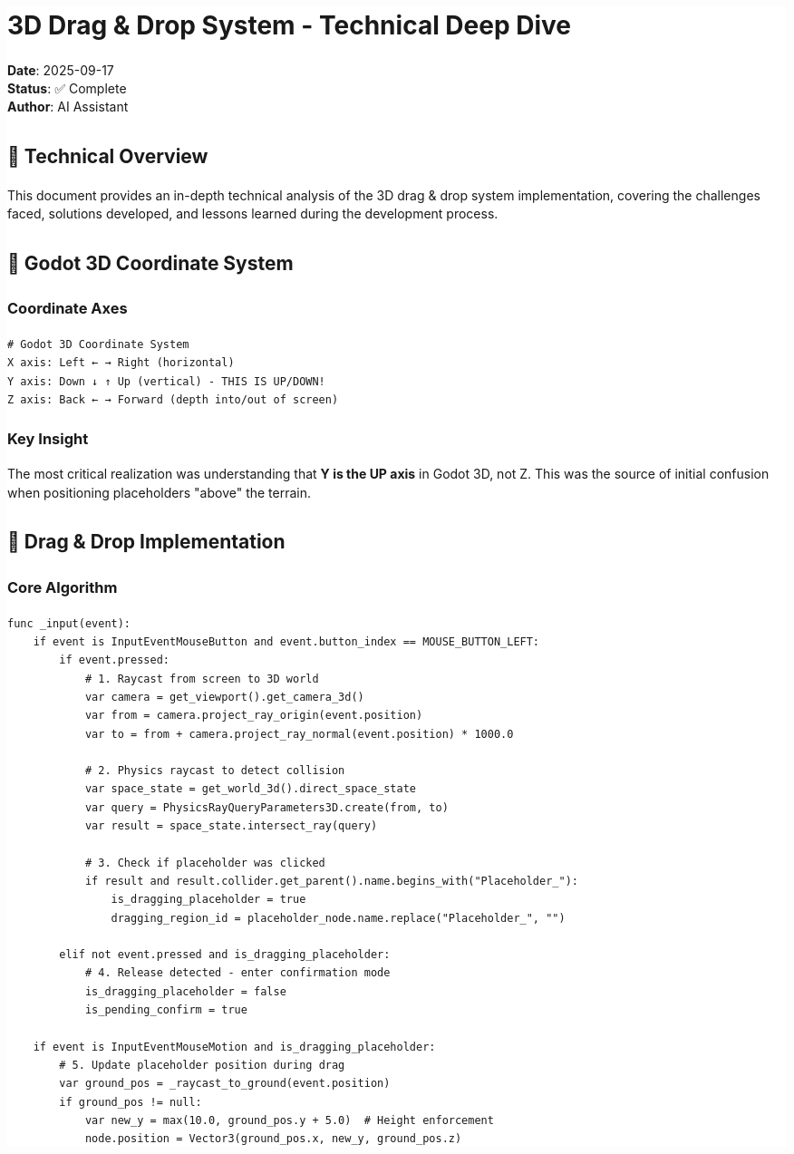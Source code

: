 # 3D Drag & Drop System - Technical Deep Dive

**Date**: 2025-09-17  
**Status**: ✅ Complete  
**Author**: AI Assistant  

## 🎯 Technical Overview

This document provides an in-depth technical analysis of the 3D drag & drop system implementation, covering the challenges faced, solutions developed, and lessons learned during the development process.

## 🧭 Godot 3D Coordinate System

### **Coordinate Axes**
```gdscript
# Godot 3D Coordinate System
X axis: Left ← → Right (horizontal)
Y axis: Down ↓ ↑ Up (vertical) - THIS IS UP/DOWN!
Z axis: Back ← → Forward (depth into/out of screen)
```

### **Key Insight**
The most critical realization was understanding that **Y is the UP axis** in Godot 3D, not Z. This was the source of initial confusion when positioning placeholders "above" the terrain.

## 🔧 Drag & Drop Implementation

### **Core Algorithm**
```gdscript
func _input(event):
    if event is InputEventMouseButton and event.button_index == MOUSE_BUTTON_LEFT:
        if event.pressed:
            # 1. Raycast from screen to 3D world
            var camera = get_viewport().get_camera_3d()
            var from = camera.project_ray_origin(event.position)
            var to = from + camera.project_ray_normal(event.position) * 1000.0
            
            # 2. Physics raycast to detect collision
            var space_state = get_world_3d().direct_space_state
            var query = PhysicsRayQueryParameters3D.create(from, to)
            var result = space_state.intersect_ray(query)
            
            # 3. Check if placeholder was clicked
            if result and result.collider.get_parent().name.begins_with("Placeholder_"):
                is_dragging_placeholder = true
                dragging_region_id = placeholder_node.name.replace("Placeholder_", "")
        
        elif not event.pressed and is_dragging_placeholder:
            # 4. Release detected - enter confirmation mode
            is_dragging_placeholder = false
            is_pending_confirm = true
    
    if event is InputEventMouseMotion and is_dragging_placeholder:
        # 5. Update placeholder position during drag
        var ground_pos = _raycast_to_ground(event.position)
        if ground_pos != null:
            var new_y = max(10.0, ground_pos.y + 5.0)  # Height enforcement
            node.position = Vector3(ground_pos.x, new_y, ground_pos.z)
```
